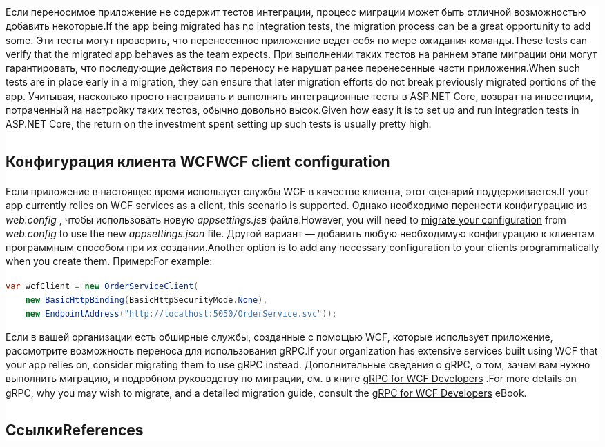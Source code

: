 <span data-ttu-id="4edfb-265">Если переносимое приложение не содержит тестов интеграции, процесс миграции может быть отличной возможностью добавить некоторые.</span><span class="sxs-lookup"><span data-stu-id="4edfb-265">If the app being migrated has no integration tests, the migration process can be a great opportunity to add some.</span></span> <span data-ttu-id="4edfb-266">Эти тесты могут проверить, что перенесенное приложение ведет себя по мере ожидания команды.</span><span class="sxs-lookup"><span data-stu-id="4edfb-266">These tests can verify that the migrated app behaves as the team expects.</span></span> <span data-ttu-id="4edfb-267">При выполнении таких тестов на раннем этапе миграции они могут гарантировать, что последующие действия по переносу не нарушат ранее перенесенные части приложения.</span><span class="sxs-lookup"><span data-stu-id="4edfb-267">When such tests are in place early in a migration, they can ensure that later migration efforts do not break previously migrated portions of the app.</span></span> <span data-ttu-id="4edfb-268">Учитывая, насколько просто настраивать и выполнять интеграционные тесты в ASP.NET Core, возврат на инвестиции, потраченный на настройку таких тестов, обычно довольно высок.</span><span class="sxs-lookup"><span data-stu-id="4edfb-268">Given how easy it is to set up and run integration tests in ASP.NET Core, the return on the investment spent setting up such tests is usually pretty high.</span></span>

## <a name="wcf-client-configuration"></a><span data-ttu-id="4edfb-269">Конфигурация клиента WCF</span><span class="sxs-lookup"><span data-stu-id="4edfb-269">WCF client configuration</span></span>

<span data-ttu-id="4edfb-270">Если приложение в настоящее время использует службы WCF в качестве клиента, этот сценарий поддерживается.</span><span class="sxs-lookup"><span data-stu-id="4edfb-270">If your app currently relies on WCF services as a client, this scenario is supported.</span></span> <span data-ttu-id="4edfb-271">Однако необходимо [перенести конфигурацию](/aspnet/core/migration/configuration) из *web.config* , чтобы использовать новую *appsettings.jsв* файле.</span><span class="sxs-lookup"><span data-stu-id="4edfb-271">However, you will need to [migrate your configuration](/aspnet/core/migration/configuration) from *web.config* to use the new *appsettings.json* file.</span></span> <span data-ttu-id="4edfb-272">Другой вариант — добавить любую необходимую конфигурацию к клиентам программным способом при их создании.</span><span class="sxs-lookup"><span data-stu-id="4edfb-272">Another option is to add any necessary configuration to your clients programmatically when you create them.</span></span> <span data-ttu-id="4edfb-273">Пример:</span><span class="sxs-lookup"><span data-stu-id="4edfb-273">For example:</span></span>

```csharp
var wcfClient = new OrderServiceClient(
    new BasicHttpBinding(BasicHttpSecurityMode.None),
    new EndpointAddress("http://localhost:5050/OrderService.svc"));
```

<span data-ttu-id="4edfb-274">Если в вашей организации есть обширные службы, созданные с помощью WCF, которые использует приложение, рассмотрите возможность переноса для использования gRPC.</span><span class="sxs-lookup"><span data-stu-id="4edfb-274">If your organization has extensive services built using WCF that your app relies on, consider migrating them to use gRPC instead.</span></span> <span data-ttu-id="4edfb-275">Дополнительные сведения о gRPC, о том, зачем вам нужно выполнить миграцию, и подробном руководству по миграции, см. в книге [gRPC for WCF Developers](/dotnet/architecture/grpc-for-wcf-developers/) .</span><span class="sxs-lookup"><span data-stu-id="4edfb-275">For more details on gRPC, why you may wish to migrate, and a detailed migration guide, consult the [gRPC for WCF Developers](/dotnet/architecture/grpc-for-wcf-developers/) eBook.</span></span>

## <a name="references"></a><span data-ttu-id="4edfb-276">Ссылки</span><span class="sxs-lookup"><span data-stu-id="4edfb-276">References</span></span>
